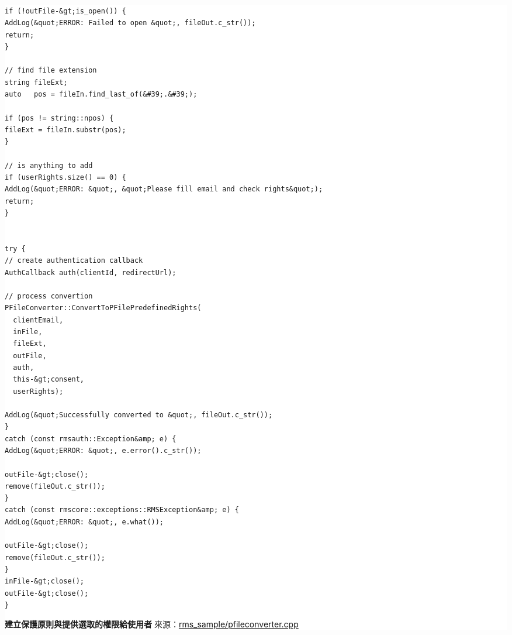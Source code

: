     if (!outFile-&gt;is_open()) {
    AddLog(&quot;ERROR: Failed to open &quot;, fileOut.c_str());
    return;
    }
    
    // find file extension
    string fileExt;
    auto   pos = fileIn.find_last_of(&#39;.&#39;);
    
    if (pos != string::npos) {
    fileExt = fileIn.substr(pos);
    }
    
    // is anything to add
    if (userRights.size() == 0) {
    AddLog(&quot;ERROR: &quot;, &quot;Please fill email and check rights&quot;);
    return;
    }
    
    
    try {
    // create authentication callback
    AuthCallback auth(clientId, redirectUrl);
    
    // process convertion
    PFileConverter::ConvertToPFilePredefinedRights(
      clientEmail,
      inFile,
      fileExt,
      outFile,
      auth,
      this-&gt;consent,
      userRights);
    
    AddLog(&quot;Successfully converted to &quot;, fileOut.c_str());
    }
    catch (const rmsauth::Exception&amp; e) {
    AddLog(&quot;ERROR: &quot;, e.error().c_str());
    
    outFile-&gt;close();
    remove(fileOut.c_str());
    }
    catch (const rmscore::exceptions::RMSException&amp; e) {
    AddLog(&quot;ERROR: &quot;, e.what());
    
    outFile-&gt;close();
    remove(fileOut.c_str());
    }
    inFile-&gt;close();
    outFile-&gt;close();
    }


**建立保護原則與提供選取的權限給使用者**
來源︰[rms\_sample/pfileconverter.cpp](https://github.com/AzureAD/rms-sdk-for-cpp/tree/master/samples/rms_sample)
